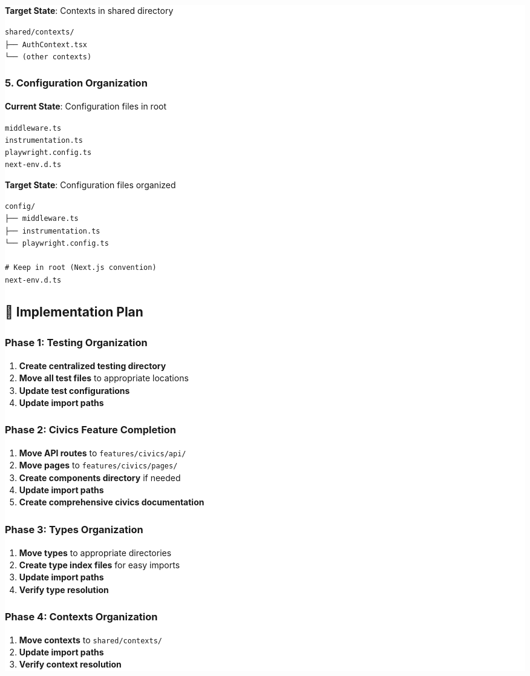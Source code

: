 **Target State**: Contexts in shared directory
```
shared/contexts/
├── AuthContext.tsx
└── (other contexts)
```

### 5. Configuration Organization
**Current State**: Configuration files in root
```
middleware.ts
instrumentation.ts
playwright.config.ts
next-env.d.ts
```

**Target State**: Configuration files organized
```
config/
├── middleware.ts
├── instrumentation.ts
└── playwright.config.ts

# Keep in root (Next.js convention)
next-env.d.ts
```

## 🚀 **Implementation Plan**

### Phase 1: Testing Organization
1. **Create centralized testing directory**
2. **Move all test files** to appropriate locations
3. **Update test configurations**
4. **Update import paths**

### Phase 2: Civics Feature Completion
1. **Move API routes** to `features/civics/api/`
2. **Move pages** to `features/civics/pages/`
3. **Create components directory** if needed
4. **Update import paths**
5. **Create comprehensive civics documentation**

### Phase 3: Types Organization
1. **Move types** to appropriate directories
2. **Create type index files** for easy imports
3. **Update import paths**
4. **Verify type resolution**

### Phase 4: Contexts Organization
1. **Move contexts** to `shared/contexts/`
2. **Update import paths**
3. **Verify context resolution**
